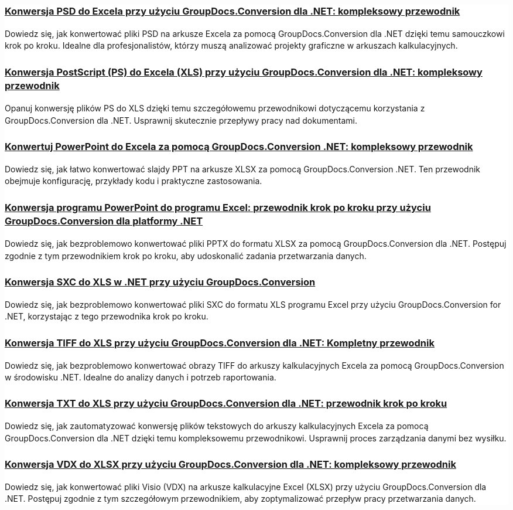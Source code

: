 ### [Konwersja PSD do Excela przy użyciu GroupDocs.Conversion dla .NET: kompleksowy przewodnik](./convert-psd-to-excel-groupdocs-conversion-net/)
Dowiedz się, jak konwertować pliki PSD na arkusze Excela za pomocą GroupDocs.Conversion dla .NET dzięki temu samouczkowi krok po kroku. Idealne dla profesjonalistów, którzy muszą analizować projekty graficzne w arkuszach kalkulacyjnych.

### [Konwersja PostScript (PS) do Excela (XLS) przy użyciu GroupDocs.Conversion dla .NET: kompleksowy przewodnik](./convert-ps-to-xls-groupdocs-conversion-dotnet/)
Opanuj konwersję plików PS do XLS dzięki temu szczegółowemu przewodnikowi dotyczącemu korzystania z GroupDocs.Conversion dla .NET. Usprawnij skutecznie przepływy pracy nad dokumentami.

### [Konwertuj PowerPoint do Excela za pomocą GroupDocs.Conversion .NET: kompleksowy przewodnik](./convert-powerpoint-excel-groupdocs-dotnet/)
Dowiedz się, jak łatwo konwertować slajdy PPT na arkusze XLSX za pomocą GroupDocs.Conversion .NET. Ten przewodnik obejmuje konfigurację, przykłady kodu i praktyczne zastosowania.

### [Konwersja programu PowerPoint do programu Excel: przewodnik krok po kroku przy użyciu GroupDocs.Conversion dla platformy .NET](./convert-powerpoint-excel-groupdocs-conversion-net/)
Dowiedz się, jak bezproblemowo konwertować pliki PPTX do formatu XLSX za pomocą GroupDocs.Conversion dla .NET. Postępuj zgodnie z tym przewodnikiem krok po kroku, aby udoskonalić zadania przetwarzania danych.

### [Konwersja SXC do XLS w .NET przy użyciu GroupDocs.Conversion](./convert-sxc-to-xls-groupdocs-net/)
Dowiedz się, jak bezproblemowo konwertować pliki SXC do formatu XLS programu Excel przy użyciu GroupDocs.Conversion for .NET, korzystając z tego przewodnika krok po kroku.

### [Konwersja TIFF do XLS przy użyciu GroupDocs.Conversion dla .NET: Kompletny przewodnik](./convert-tiff-to-xls-groupdocs-net/)
Dowiedz się, jak bezproblemowo konwertować obrazy TIFF do arkuszy kalkulacyjnych Excela za pomocą GroupDocs.Conversion w środowisku .NET. Idealne do analizy danych i potrzeb raportowania.

### [Konwersja TXT do XLS przy użyciu GroupDocs.Conversion dla .NET: przewodnik krok po kroku](./groupdocs-conversion-net-txt-to-xls/)
Dowiedz się, jak zautomatyzować konwersję plików tekstowych do arkuszy kalkulacyjnych Excela za pomocą GroupDocs.Conversion dla .NET dzięki temu kompleksowemu przewodnikowi. Usprawnij proces zarządzania danymi bez wysiłku.

### [Konwersja VDX do XLSX przy użyciu GroupDocs.Conversion dla .NET: kompleksowy przewodnik](./convert-vdx-to-xlsx-groupdocs-conversion-net/)
Dowiedz się, jak konwertować pliki Visio (VDX) na arkusze kalkulacyjne Excel (XLSX) przy użyciu GroupDocs.Conversion dla .NET. Postępuj zgodnie z tym szczegółowym przewodnikiem, aby zoptymalizować przepływ pracy przetwarzania danych.
